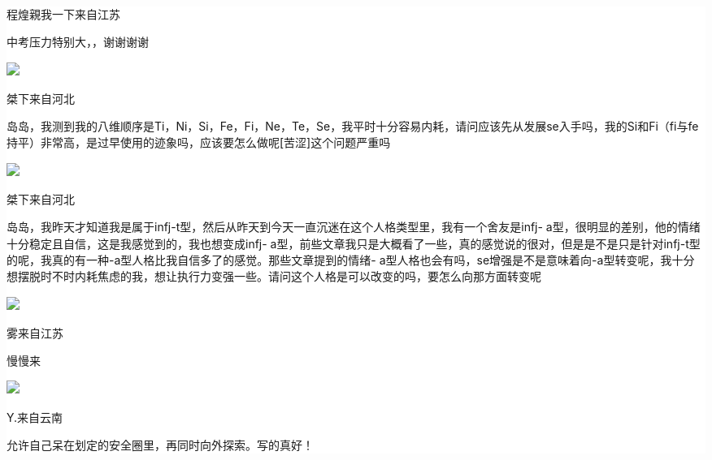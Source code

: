 程煌親我一下来自江苏

中考压力特别大，，谢谢谢谢

![](http://mmsns.qpic.cn/mmsns/iaxNB5XaibCeLTYWIUGCYm7cS1kFxTx4ibUSEBZJ6VnOdXPDItJ9PaGRg/0)

桀下来自河北

岛岛，我测到我的八维顺序是Ti，Ni，Si，Fe，Fi，Ne，Te，Se，我平时十分容易内耗，请问应该先从发展se入手吗，我的Si和Fi（fi与fe持平）非常高，是过早使用的迹象吗，应该要怎么做呢[苦涩]这个问题严重吗

![](http://mmsns.qpic.cn/mmsns/iaxNB5XaibCeLTYWIUGCYm7cS1kFxTx4ibUSEBZJ6VnOdXPDItJ9PaGRg/0)

桀下来自河北

岛岛，我昨天才知道我是属于infj-t型，然后从昨天到今天一直沉迷在这个人格类型里，我有一个舍友是infj-
a型，很明显的差别，他的情绪十分稳定且自信，这是我感觉到的，我也想变成infj-
a型，前些文章我只是大概看了一些，真的感觉说的很对，但是是不是只是针对infj-t型的呢，我真的有一种-a型人格比我自信多了的感觉。那些文章提到的情绪-
a型人格也会有吗，se增强是不是意味着向-a型转变呢，我十分想摆脱时不时内耗焦虑的我，想让执行力变强一些。请问这个人格是可以改变的吗，要怎么向那方面转变呢

![](http://mmsns.qpic.cn/mmsns/iaxNB5XaibCeLTYWIUGCYm7cS1kFxTx4ibUSEBZJ6VnOdXPDItJ9PaGRg/0)

雾来自江苏

慢慢来

![](http://mmsns.qpic.cn/mmsns/iaxNB5XaibCeLTYWIUGCYm7cS1kFxTx4ibUSEBZJ6VnOdXPDItJ9PaGRg/0)

Y.来自云南

允许自己呆在划定的安全圈里，再同时向外探索。写的真好！

